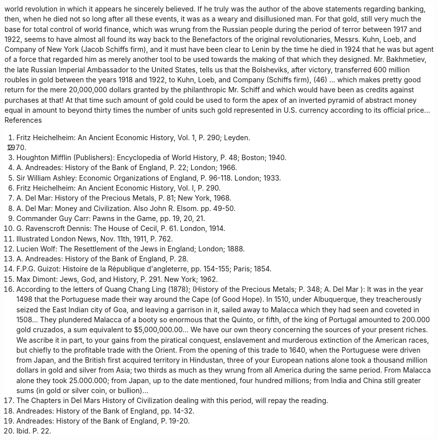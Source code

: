 world revolution in which it appears he sincerely believed. If he truly was
the author of the above statements regarding banking, then, when he died not
so long after all these events, it was as a weary and disillusioned man.
For that gold, still very much the base for total control of world finance,
which was wrung from the Russian people during the period of terror between
1917 and 1922, seems to have almost all found its way back to the
Benefactors of the original revolutionaries, Messrs.
Kuhn, Loeb, and
Company of New York (Jacob Schiffs firm), and it must have been clear to
Lenin by the time he died in 1924 that he was but agent of a force that
regarded him as merely another tool to be used towards the making of that
which they designed.
Mr. Bakhmetiev, the late Russian Imperial Ambassador to the United States,
tells us that the Bolsheviks, after victory, transferred 600 million roubles
in gold between the years 1918 and 1922, to Kuhn, Loeb, and Company
(Schiffs firm), (46)
... which makes pretty good return for the mere
20,000,000 dollars granted by the philanthropic Mr. Schiff and which would
have been as credits against purchases at that!
At that time such amount of gold could be used to form the apex of an
inverted pyramid of abstract money equal in amount to beyond thirty times
the number of units such gold represented in U.S. currency according to its
official price...
References
1. Fritz Heichelheim: An Ancient Economic History, Vol. 1, P. 290; Leyden.
1958. 1970.
2. Houghton Mifflin (Publishers): Encyclopedia of World History, P. 48;
Boston; 1940.
3. A. Andreades: History of the Bank of England, P. 22; London; 1966.
4. Sir William Ashley: Economic Organizations of England, P. 96-118. London; 1933.
5. Fritz Heichelheim: An Ancient Economic History, Vol. I, P. 290.
6. A. Del Mar: History of the Precious Metals, P. 81; New York, 1968.
7. A. Del Mar: Money and Civilization. Also John R. Elsom. pp. 49-50.
8. Commander Guy Carr: Pawns in the Game, pp. 19, 20, 21.
9. G. Ravenscroft Dennis: The House of Cecil, P. 61. London, 1914.
10. Illustrated London News, Nov. 11th, 1911, P. 762.
11. Lucien Wolf: The Resettlement of the Jews in England; London; 1888.
12. A. Andreades: History of the Bank of England, P. 28.
13. F.P.G. Guizot: Histoire de la République d'angleterre, pp. 154-155;
Paris; 1854.
14. Max Dimont: Jews, God, and History, P. 291. New York; 1962.
15. According to the letters of Quang Chang Ling (1878); (History of the
Precious Metals; P. 348; A. Del Mar ): It was in the year 1498 that the
Portuguese made their way around the Cape (of Good Hope). In 1510, under
Albuquerque, they treacherously seized the East Indian city of Goa, and
leaving a garrison in it, sailed away to Malacca which they had seen and
coveted in 1508... They plundered Malacca of a booty so enormous that the
Quinto, or fifth, of the king of Portugal amounted to 200.000 gold cruzados,
a sum equivalent to $5,000,000.00...
We have our own theory concerning the sources of your present riches. We
ascribe it in part, to your gains from the piratical conquest, enslavement
and murderous extinction of the American races, but chiefly to the
profitable trade with the Orient. From the opening of this trade to 1640,
when the Portuguese were driven from Japan, and the British first acquired
territory in Hindustan, three of your European nations alone took a thousand
million dollars in gold and silver from Asia; two thirds as much as they
wrung from all America during the same period. From Malacca alone they took
25.000.000; from Japan, up to the date mentioned, four hundred millions;
from India and China still greater sums (in gold or silver coin, or bullion)...
16. The Chapters in Del Mars History of Civilization dealing with this
period, will repay the reading.
17. Andreades: History of the Bank of England, pp. 14-32.
18. Andreades: History of the Bank of England, P. 19-20.
19. Ibid. P. 22.